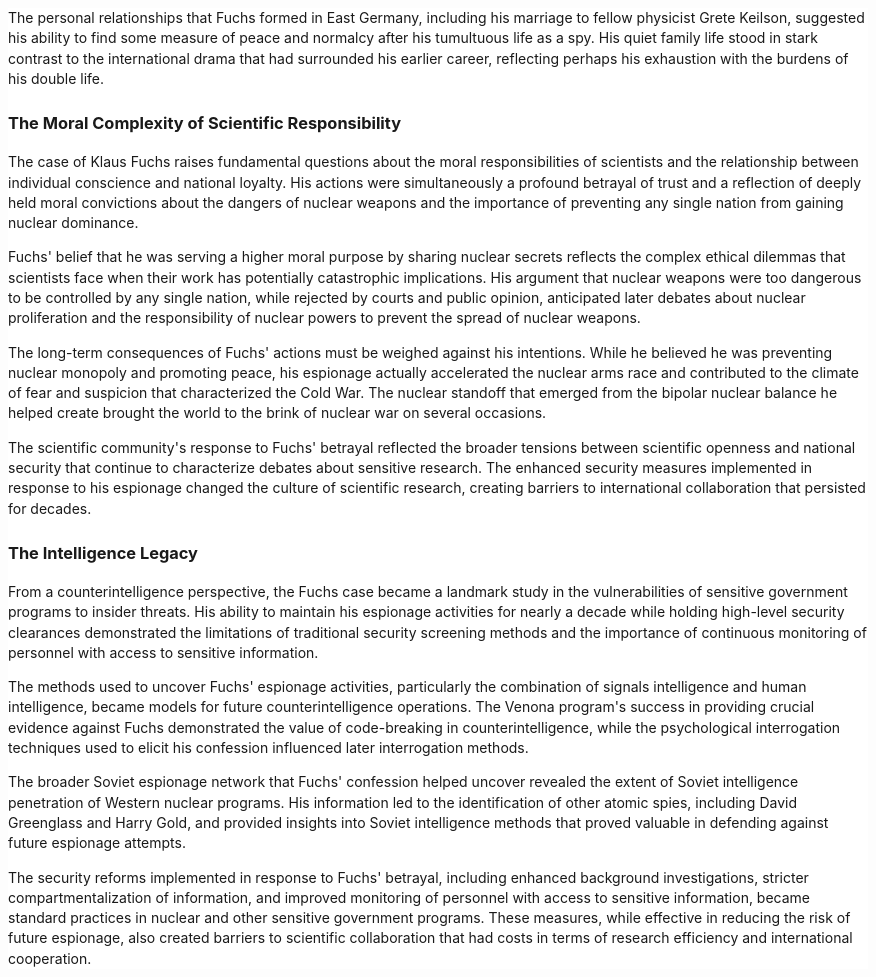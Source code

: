 The personal relationships that Fuchs formed in East Germany, including his marriage to fellow physicist Grete Keilson, suggested his ability to find some measure of peace and normalcy after his tumultuous life as a spy. His quiet family life stood in stark contrast to the international drama that had surrounded his earlier career, reflecting perhaps his exhaustion with the burdens of his double life.

### The Moral Complexity of Scientific Responsibility

The case of Klaus Fuchs raises fundamental questions about the moral responsibilities of scientists and the relationship between individual conscience and national loyalty. His actions were simultaneously a profound betrayal of trust and a reflection of deeply held moral convictions about the dangers of nuclear weapons and the importance of preventing any single nation from gaining nuclear dominance.

Fuchs' belief that he was serving a higher moral purpose by sharing nuclear secrets reflects the complex ethical dilemmas that scientists face when their work has potentially catastrophic implications. His argument that nuclear weapons were too dangerous to be controlled by any single nation, while rejected by courts and public opinion, anticipated later debates about nuclear proliferation and the responsibility of nuclear powers to prevent the spread of nuclear weapons.

The long-term consequences of Fuchs' actions must be weighed against his intentions. While he believed he was preventing nuclear monopoly and promoting peace, his espionage actually accelerated the nuclear arms race and contributed to the climate of fear and suspicion that characterized the Cold War. The nuclear standoff that emerged from the bipolar nuclear balance he helped create brought the world to the brink of nuclear war on several occasions.

The scientific community's response to Fuchs' betrayal reflected the broader tensions between scientific openness and national security that continue to characterize debates about sensitive research. The enhanced security measures implemented in response to his espionage changed the culture of scientific research, creating barriers to international collaboration that persisted for decades.

### The Intelligence Legacy

From a counterintelligence perspective, the Fuchs case became a landmark study in the vulnerabilities of sensitive government programs to insider threats. His ability to maintain his espionage activities for nearly a decade while holding high-level security clearances demonstrated the limitations of traditional security screening methods and the importance of continuous monitoring of personnel with access to sensitive information.

The methods used to uncover Fuchs' espionage activities, particularly the combination of signals intelligence and human intelligence, became models for future counterintelligence operations. The Venona program's success in providing crucial evidence against Fuchs demonstrated the value of code-breaking in counterintelligence, while the psychological interrogation techniques used to elicit his confession influenced later interrogation methods.

The broader Soviet espionage network that Fuchs' confession helped uncover revealed the extent of Soviet intelligence penetration of Western nuclear programs. His information led to the identification of other atomic spies, including David Greenglass and Harry Gold, and provided insights into Soviet intelligence methods that proved valuable in defending against future espionage attempts.

The security reforms implemented in response to Fuchs' betrayal, including enhanced background investigations, stricter compartmentalization of information, and improved monitoring of personnel with access to sensitive information, became standard practices in nuclear and other sensitive government programs. These measures, while effective in reducing the risk of future espionage, also created barriers to scientific collaboration that had costs in terms of research efficiency and international cooperation.
